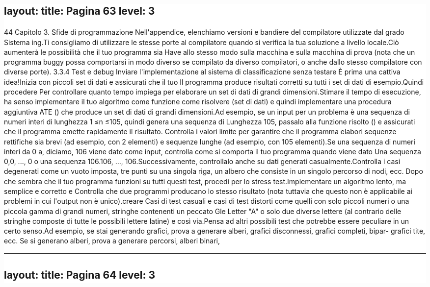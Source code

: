 layout: 
title: Pagina 63
level: 3
---


44
Capitolo 3. Sfide di programmazione
Nell'appendice, elenchiamo versioni e bandiere del compilatore utilizzate dal grado
Sistema ing.Ti consigliamo di utilizzare le stesse porte al compilatore quando si verifica
la tua soluzione a livello locale.Ciò aumenterà le possibilità che il tuo programma sia
Have allo stesso modo sulla macchina e sulla macchina di prova (nota
che un programma buggy possa comportarsi in modo diverso se compilato da diverso
compilatori, o anche dallo stesso compilatore con diverse porte).
3.3.4
Test e debug
Inviare l'implementazione al sistema di classificazione senza testare
È prima una cattiva idea!Inizia con piccoli set di dati e assicurati che il tuo
Il programma produce risultati corretti su tutti i set di dati di esempio.Quindi procedere
Per controllare quanto tempo impiega per elaborare un set di dati di grandi dimensioni.Stimare il
tempo di esecuzione, ha senso implementare il tuo algoritmo come funzione
come risolvere (set di dati) e quindi implementare una procedura aggiuntiva
ATE () che produce un set di dati di grandi dimensioni.Ad esempio, se un input per un problema
è una sequenza di numeri interi di lunghezza 1 ≤n ≤105, quindi genera una sequenza di
Lunghezza 105, passalo alla funzione risolto () e assicurati che il programma
emette rapidamente il risultato.
Controlla i valori limite per garantire che il programma elabori
sequenze rettifiche sia brevi (ad esempio, con 2 elementi) e sequenze lunghe
(ad esempio, con 105 elementi).Se una sequenza di numeri interi da 0 a, diciamo, 106
viene dato come input, controlla come si comporta il tuo programma quando viene dato
Una sequenza 0,0, ..., 0 o una sequenza 106.106, ..., 106.Successivamente, controllalo
anche su dati generati casualmente.Controlla i casi degenerati come un vuoto
imposta, tre punti su una singola riga, un albero che consiste in un singolo percorso di
nodi, ecc.
Dopo che sembra che il tuo programma funzioni su tutti questi test, procedi
per lo stress test.Implementare un algoritmo lento, ma semplice e corretto e
Controlla che due programmi producano lo stesso risultato (nota tuttavia che questo
non è applicabile ai problemi in cui l'output non è unico).creare
Casi di test casuali e casi di test distorti come quelli con solo
piccoli numeri o una piccola gamma di grandi numeri, stringhe contenenti un peccato
Gle Letter "A" o solo due diverse lettere (al contrario delle stringhe composte
di tutte le possibili lettere latine) e così via.Pensa ad altri possibili test
che potrebbe essere peculiare in un certo senso.Ad esempio, se stai generando
grafici, prova a generare alberi, grafici disconnessi, grafici completi, bipar-
grafici tite, ecc. Se si generano alberi, prova a generare percorsi, alberi binari,

---
layout: 
title: Pagina 64
level: 3
---
